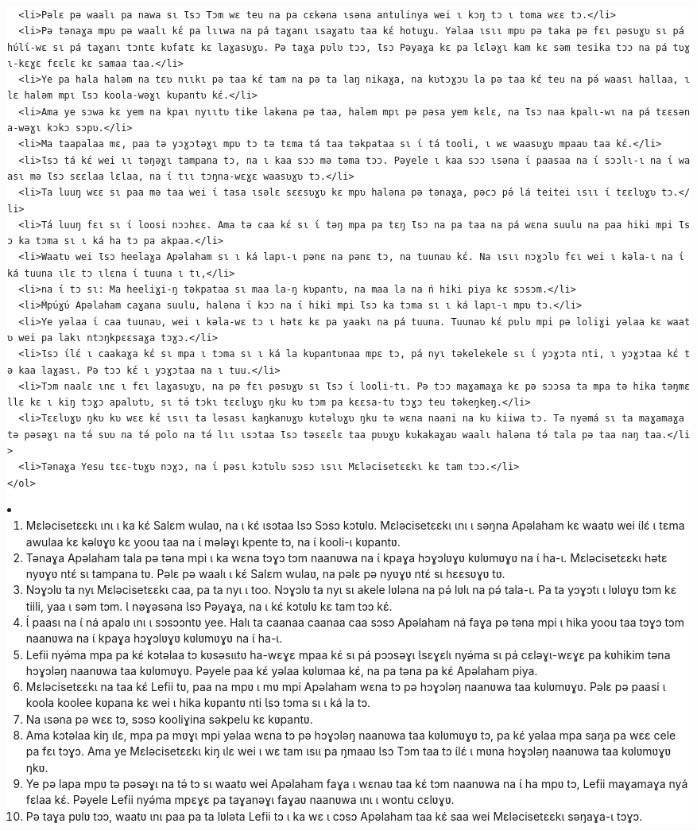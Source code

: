       <li>Pəlɛ pə waalɩ pa nawa sɩ Ɩsɔ Tɔm wɛ teu na pa cɛkəna ɩsəna antulinya wei ɩ kɔŋ tɔ ɩ toma wɛɛ tɔ.</li>
      <li>Pə tənaɣa mpʋ pə waalɩ kɛ́ pa lɩɩwa na pá taɣanɩ ɩsaɣatʋ taa kɛ́ hotuɣu. Yəlaa ɩsɩɩ mpʋ pə taka pə fɛɩ pəsʋɣʋ sɩ pá hʋ́lɩ́-wɛ sɩ pá taɣanɩ tɔntɛ kʋfatɛ kɛ laɣasʋɣʋ. Pə taɣa pʋlʋ tɔɔ, Ɩsɔ Pəyaɣa kɛ pa lɛləɣɩ kam kɛ səm tesika tɔɔ na pá tʋɣɩ-kɛɣɛ fɛɛlɛ kɛ samaa taa.</li>
      <li>Ye pa hala haləm na tɛʋ nɩɩkɩ pə taa kɛ́ tam na pə ta laŋ nikaɣa, na kʋtɔɣɔʋ la pə taa kɛ́ teu na pə́ waasɩ hallaa, ɩlɛ haləm mpɩ Ɩsɔ koola-wəɣɩ kʋpantʋ kɛ́.</li>
      <li>Ama ye sɔwa kɛ yem na kpaɩ nyɩɩtʋ tike lakəna pə taa, haləm mpɩ pə pəsa yem kɛlɛ, na Ɩsɔ naa kpalɩ-wɩ na pá tɛɛsəna-wəɣɩ kɔkɔ sɔpʋ.</li>
      <li>Ma taapalaa mɛ, paa tə yɔɣɔtəɣɩ mpʋ tɔ tə tɛma tá taa təkpataa sɩ ɩ́ tá tooli, ɩ wɛ waasʋɣʋ mpaaʋ taa kɛ́.</li>
      <li>Ɩsɔ tá kɛ́ wei ɩɩ təŋəɣɩ tampana tɔ, na ɩ kaa sɔɔ mə təma tɔɔ. Pəyele ɩ kaa sɔɔ ɩsəna ɩ́ paasaa na ɩ́ sɔɔlɩ-ɩ na ɩ́ waasɩ mə Ɩsɔ sɛɛlaa lɛlaa, na ɩ́ tɩɩ tɔŋna-wɛɣɛ waasʋɣʋ tɔ.</li>
      <li>Ta luuŋ wɛɛ sɩ paa mə taa wei ɩ́ tasa ɩsəlɛ sɛɛsʋɣʋ kɛ mpʋ haləna pə tənaɣa, pəcɔ pə́ lá teitei ɩsɩɩ ɩ́ tɛɛlʋɣʋ tɔ.</li>
      <li>Tá luuŋ fɛɩ sɩ ɩ́ loosi nɔɔhɛɛ. Ama tə caa kɛ́ sɩ ɩ́ təŋ mpa pa tɛŋ Ɩsɔ na pa taa na pá wɛna suulu na paa hiki mpi Ɩsɔ ka tɔma sɩ ɩ ká ha tɔ pa akpaa.</li>
      <li>Waatʋ wei Ɩsɔ heelaɣa Apəlaham sɩ ɩ ká lapɩ-ɩ pənɛ na pənɛ tɔ, na tuunaʋ kɛ́. Na ɩsɩɩ nɔɣɔlʋ fɛɩ wei ɩ kəla-ɩ na ɩ́ ká tuuna ɩlɛ tɔ ɩlɛna ɩ́ tuuna ɩ tɩ,</li>
      <li>na ɩ́ tɔ sɩ: Ma heeliɣi-ŋ təkpataa sɩ maa la-ŋ kʋpantʋ, na maa la na ń hiki piya kɛ sɔsɔm.</li>
      <li>Ḿpʋ́ɣʋ́ Apəlaham caɣana suulu, haləna ɩ́ kɔɔ na ɩ́ hiki mpi Ɩsɔ ka tɔma sɩ ɩ ká lapɩ-ɩ mpʋ tɔ.</li>
      <li>Ye yəlaa ɩ́ caa tuunaʋ, wei ɩ kəla-wɛ tɔ ɩ hətɛ kɛ pa yaakɩ na pá tuuna. Tuunaʋ kɛ́ pʋlʋ mpi pə loliɣi yəlaa kɛ waatʋ wei pa lakɩ ntɔŋkpɛɛsaɣa tɔɣɔ.</li>
      <li>Ɩsɔ ɩ́lɛ́ ɩ caakaɣa kɛ́ sɩ mpa ɩ tɔma sɩ ɩ ká la kʋpantʋnaa mpɛ tɔ, pá nyɩ təkelekele sɩ ɩ́ yɔɣɔta nti, ɩ yɔɣɔtaa kɛ́ tə kaa laɣasɩ. Pə tɔɔ kɛ́ ɩ yɔɣɔtaa na ɩ tuu.</li>
      <li>Tɔm naalɛ ɩnɛ ɩ fɛɩ laɣasʋɣʋ, na pə fɛɩ pəsʋɣʋ sɩ Ɩsɔ ɩ́ looli-tɩ. Pə tɔɔ maɣamaɣa kɛ pə sɔɔsa ta mpa tə hika təŋmɛllɛ kɛ ɩ kiŋ tɔɣɔ apalʋtʋ, sɩ tə́ tɔkɩ tɛɛlʋɣʋ ŋku kʋ tɔm pa kɛɛsa-tʋ tɔɣɔ teu təkeŋkeŋ.</li>
      <li>Tɛɛlʋɣʋ ŋkʋ kʋ wɛɛ kɛ́ ɩsɩɩ ta ləsasɩ kaŋkanʋɣʋ kʋtəlʋɣʋ ŋku tə wɛna naani na kʋ kiiwa tɔ. Tə nyəmá sɩ ta maɣamaɣa tə pəsəɣɩ na tə́ sʋʋ na tə́ polo na tə́ lɩɩ ɩsɔtaa Ɩsɔ təsɛɛlɛ taa pʋʋɣʋ kʋkakaɣaʋ waalɩ haləna tə́ tala pə taa naŋ taa.</li>
      <li>Tənaɣa Yesu tɛɛ-tʋɣʋ nɔɣɔ, na ɩ́ pəsɩ kɔtʋlʋ sɔsɔ ɩsɩɩ Mɛləcisetɛɛkɩ kɛ tam tɔɔ.</li>
    </ol>
  </li>
  <li>
    <ol>
      <li>Mɛləcisetɛɛkɩ ɩnɩ ɩ ka kɛ́ Salɛm wulaʋ, na ɩ kɛ́ ɩsɔtaa Ɩsɔ Sɔsɔ kɔtʋlʋ. Mɛləcisetɛɛkɩ ɩnɩ ɩ səŋna Apəlaham kɛ waatʋ wei ɩ́lɛ́ ɩ tɛma awulaa kɛ kəlʋɣʋ kɛ yoou taa na ɩ́ mələɣɩ kpente tɔ, na ɩ́ kooli-ɩ kʋpantʋ.</li>
      <li>Tənaɣa Apəlaham tala pə təna mpi ɩ ka wɛna tɔɣɔ tɔm naanʋwa na ɩ́ kpaɣa hɔɣɔlʋɣʋ kʋlʋmʋɣʋ na ɩ́ ha-ɩ. Mɛləcisetɛɛkɩ hətɛ nyʋɣʋ ntɛ́ sɩ tampana tʋ. Pəlɛ pə waalɩ ɩ kɛ́ Salɛm wulaʋ, na pəlɛ pə nyʋɣʋ ntɛ́ sɩ hɛɛsʋɣʋ tʋ.</li>
      <li>Nɔɣɔlʋ ta nyɩ Mɛləcisetɛɛkɩ caa, pa ta nyɩ ɩ too. Nɔɣɔlʋ ta nyɩ sɩ akele lʋləna na pə́ lʋlɩ na pə́ tala-ɩ. Pa ta yɔɣɔtɩ ɩ lʋlʋɣʋ tɔm kɛ tiili, yaa ɩ səm tɔm. Ɩ nəɣəsəna Ɩsɔ Pəyaɣa, na ɩ kɛ́ kɔtʋlʋ kɛ tam tɔɔ kɛ́.</li>
      <li>Ɩ́ paasɩ na ɩ́ ná apalʋ ɩnɩ ɩ sɔsɔɔntʋ yee. Halɩ ta caanaa caanaa caa sɔsɔ Apəlaham ná faɣa pə təna mpi ɩ hika yoou taa tɔɣɔ tɔm naanʋwa na ɩ́ kpaɣa hɔɣɔlʋɣʋ kʋlʋmʋɣʋ na ɩ́ ha-ɩ.</li>
      <li>Lefii nyə́ma mpa pa kɛ́ kɔtəlaa tɔ kʋsəsɩɩtʋ ha-wɛɣɛ mpaa kɛ́ sɩ pá pɔɔsəɣɩ Ɩsɛɣɛlɩ nyə́ma sɩ pá cɛləɣɩ-wɛɣɛ pa kʋhikim təna hɔɣɔləŋ naanʋwa taa kʋlʋmʋɣʋ. Pəyele paa kɛ́ yəlaa kʋlʋmaa kɛ́, na pa təna pa kɛ́ Apəlaham piya.</li>
      <li>Mɛləcisetɛɛkɩ na taa kɛ́ Lefii tʋ, paa na mpʋ ɩ mʋ mpi Apəlaham wɛna tɔ pə hɔɣɔləŋ naanʋwa taa kʋlʋmʋɣʋ. Pəlɛ pə paasi ɩ koola koolee kʋpana kɛ wei ɩ hika kʋpantʋ nti Ɩsɔ tɔma sɩ ɩ ká la tɔ.</li>
      <li>Na ɩsəna pə wɛɛ tɔ, sɔsɔ kooliɣina səkpelu kɛ kʋpantʋ.</li>
      <li>Ama kɔtəlaa kiŋ ɩlɛ, mpa pa mʋɣɩ mpi yəlaa wɛna tɔ pə hɔɣɔləŋ naanʋwa taa kʋlʋmʋɣʋ tɔ, pa kɛ́ yəlaa mpa saŋa pa wɛɛ cele pa fɛɩ tɔɣɔ. Ama ye Mɛləcisetɛɛkɩ kiŋ ɩlɛ wei ɩ wɛ tam ɩsɩɩ pa ŋmaaʋ Ɩsɔ Tɔm taa tɔ ɩ́lɛ́ ɩ mʋna hɔɣɔləŋ naanʋwa taa kʋlʋmʋɣʋ ŋkʋ.</li>
      <li>Ye pə lapa mpʋ tə pəsəɣɩ na tə́ tɔ sɩ waatʋ wei Apəlaham faɣa ɩ wɛnaʋ taa kɛ́ tɔm naanʋwa na ɩ́ ha mpʋ tɔ, Lefii maɣamaɣa nyá fɛlaa kɛ́. Pəyele Lefii nyə́ma mpɛɣɛ pa taɣanəɣɩ faɣaʋ naanʋwa ɩnɩ ɩ wontu cɛlʋɣʋ.</li>
      <li>Pə taɣa pʋlʋ tɔɔ, waatʋ ɩnɩ paa pa ta lʋləta Lefii tɔ ɩ ka wɛ ɩ cɔsɔ Apəlaham taa kɛ́ saa wei Mɛləcisetɛɛkɩ səŋaɣa-ɩ tɔɣɔ.</li>